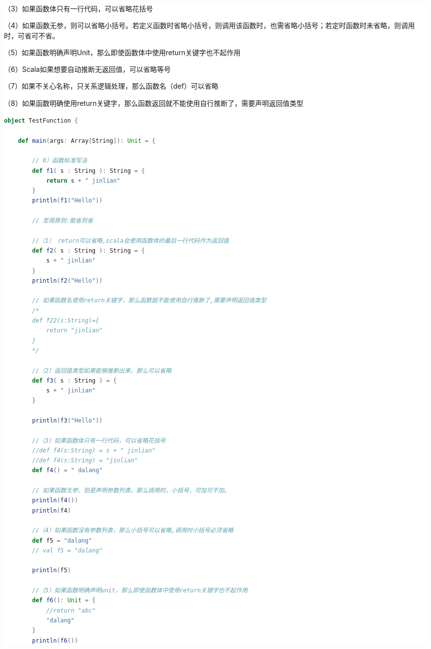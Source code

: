 （3）如果函数体只有一行代码，可以省略花括号

（4）如果函数无参，则可以省略小括号。若定义函数时省略小括号，则调用该函数时，也需省略小括号；若定时函数时未省略，则调用时，可省可不省。

（5）如果函数明确声明Unit，那么即使函数体中使用return关键字也不起作用

（6）Scala如果想要自动推断无返回值，可以省略等号

（7）如果不关心名称，只关系逻辑处理，那么函数名（def）可以省略

（8）如果函数明确使用return关键字，那么函数返回就不能使用自行推断了，需要声明返回值类型

```scala
object TestFunction {

    def main(args: Array[String]): Unit = {

        // 0）函数标准写法
        def f1( s : String ): String = {
            return s + " jinlian"
        }
        println(f1("Hello"))

        // 至简原则:能省则省

        //（1） return可以省略,scala会使用函数体的最后一行代码作为返回值
        def f2( s : String ): String = {
            s + " jinlian"
        }
        println(f2("Hello"))

        // 如果函数名使用return关键字，那么函数就不能使用自行推断了,需要声明返回值类型
        /*
        def f22(s:String)={
            return "jinlian"
        }
        */
        
        //（2）返回值类型如果能够推断出来，那么可以省略
        def f3( s : String ) = {
            s + " jinlian"
        }

        println(f3("Hello"))

        //（3）如果函数体只有一行代码，可以省略花括号
        //def f4(s:String) = s + " jinlian"
        //def f4(s:String) = "jinlian"
        def f4() = " dalang"

        // 如果函数无参，但是声明参数列表，那么调用时，小括号，可加可不加。
        println(f4())
        println(f4)

        //（4）如果函数没有参数列表，那么小括号可以省略,调用时小括号必须省略
        def f5 = "dalang"
        // val f5 = "dalang"

        println(f5)

        //（5）如果函数明确声明unit，那么即使函数体中使用return关键字也不起作用
        def f6(): Unit = {
            //return "abc"
            "dalang"
        }
        println(f6())
```